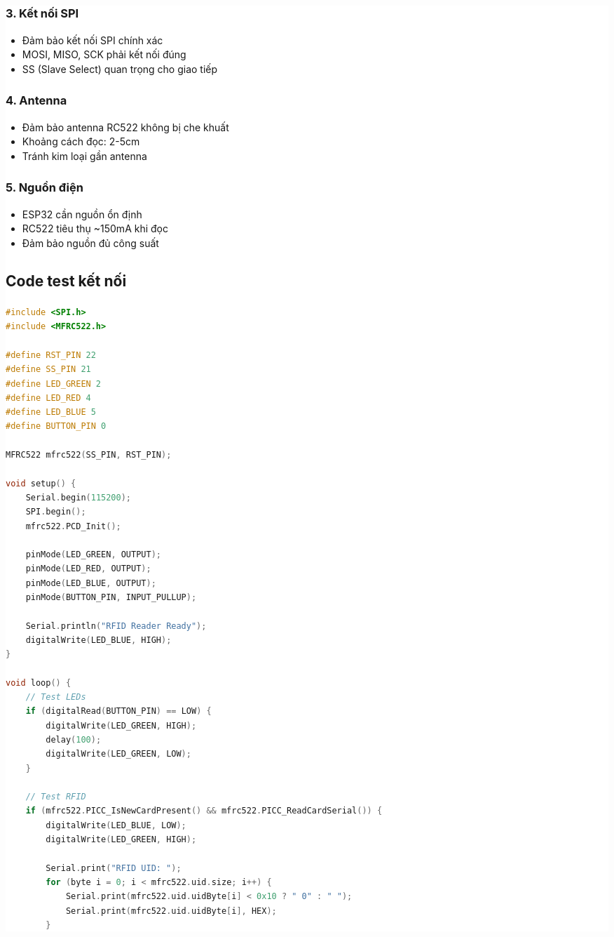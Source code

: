 ### 3. Kết nối SPI
- Đảm bảo kết nối SPI chính xác
- MOSI, MISO, SCK phải kết nối đúng
- SS (Slave Select) quan trọng cho giao tiếp

### 4. Antenna
- Đảm bảo antenna RC522 không bị che khuất
- Khoảng cách đọc: 2-5cm
- Tránh kim loại gần antenna

### 5. Nguồn điện
- ESP32 cần nguồn ổn định
- RC522 tiêu thụ ~150mA khi đọc
- Đảm bảo nguồn đủ công suất

## Code test kết nối

```cpp
#include <SPI.h>
#include <MFRC522.h>

#define RST_PIN 22
#define SS_PIN 21
#define LED_GREEN 2
#define LED_RED 4
#define LED_BLUE 5
#define BUTTON_PIN 0

MFRC522 mfrc522(SS_PIN, RST_PIN);

void setup() {
    Serial.begin(115200);
    SPI.begin();
    mfrc522.PCD_Init();
    
    pinMode(LED_GREEN, OUTPUT);
    pinMode(LED_RED, OUTPUT);
    pinMode(LED_BLUE, OUTPUT);
    pinMode(BUTTON_PIN, INPUT_PULLUP);
    
    Serial.println("RFID Reader Ready");
    digitalWrite(LED_BLUE, HIGH);
}

void loop() {
    // Test LEDs
    if (digitalRead(BUTTON_PIN) == LOW) {
        digitalWrite(LED_GREEN, HIGH);
        delay(100);
        digitalWrite(LED_GREEN, LOW);
    }
    
    // Test RFID
    if (mfrc522.PICC_IsNewCardPresent() && mfrc522.PICC_ReadCardSerial()) {
        digitalWrite(LED_BLUE, LOW);
        digitalWrite(LED_GREEN, HIGH);
        
        Serial.print("RFID UID: ");
        for (byte i = 0; i < mfrc522.uid.size; i++) {
            Serial.print(mfrc522.uid.uidByte[i] < 0x10 ? " 0" : " ");
            Serial.print(mfrc522.uid.uidByte[i], HEX);
        }
```
